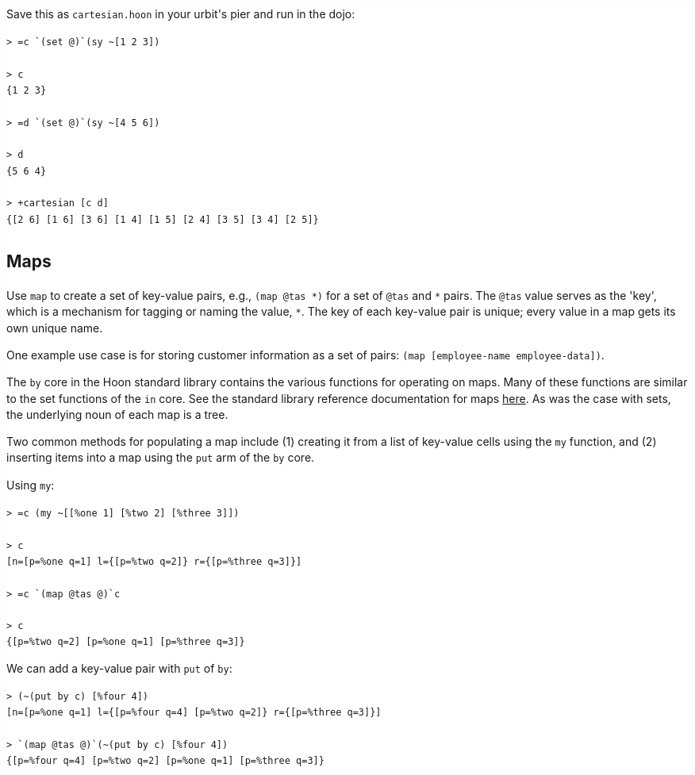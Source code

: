 Save this as `cartesian.hoon` in your urbit's pier and run in the dojo:

```
> =c `(set @)`(sy ~[1 2 3])

> c
{1 2 3}

> =d `(set @)`(sy ~[4 5 6])

> d
{5 6 4}

> +cartesian [c d]
{[2 6] [1 6] [3 6] [1 4] [1 5] [2 4] [3 5] [3 4] [2 5]}
```

## Maps

Use `map` to create a set of key-value pairs, e.g., `(map @tas *)` for a set of `@tas` and `*` pairs.  The `@tas` value serves as the 'key', which is a mechanism for tagging or naming the value, `*`.  The key of each key-value pair is unique; every value in a map gets its own unique name.

One example use case is for storing customer information as a set of pairs: `(map [employee-name employee-data])`.

The `by` core in the Hoon standard library contains the various functions for operating on maps.  Many of these functions are similar to the set functions of the `in` core.  See the standard library reference documentation for maps [here](@/docs/hoon/reference/stdlib/2i.md).  As was the case with sets, the underlying noun of each map is a tree.

Two common methods for populating a map include (1) creating it from a list of key-value cells using the `my` function, and (2) inserting items into a map using the `put` arm of the `by` core.

Using `my`:

```
> =c (my ~[[%one 1] [%two 2] [%three 3]])

> c
[n=[p=%one q=1] l={[p=%two q=2]} r={[p=%three q=3]}]

> =c `(map @tas @)`c

> c
{[p=%two q=2] [p=%one q=1] [p=%three q=3]}
```

We can add a key-value pair with `put` of `by`:

```
> (~(put by c) [%four 4])
[n=[p=%one q=1] l={[p=%four q=4] [p=%two q=2]} r={[p=%three q=3]}]

> `(map @tas @)`(~(put by c) [%four 4])
{[p=%four q=4] [p=%two q=2] [p=%one q=1] [p=%three q=3]}
```
